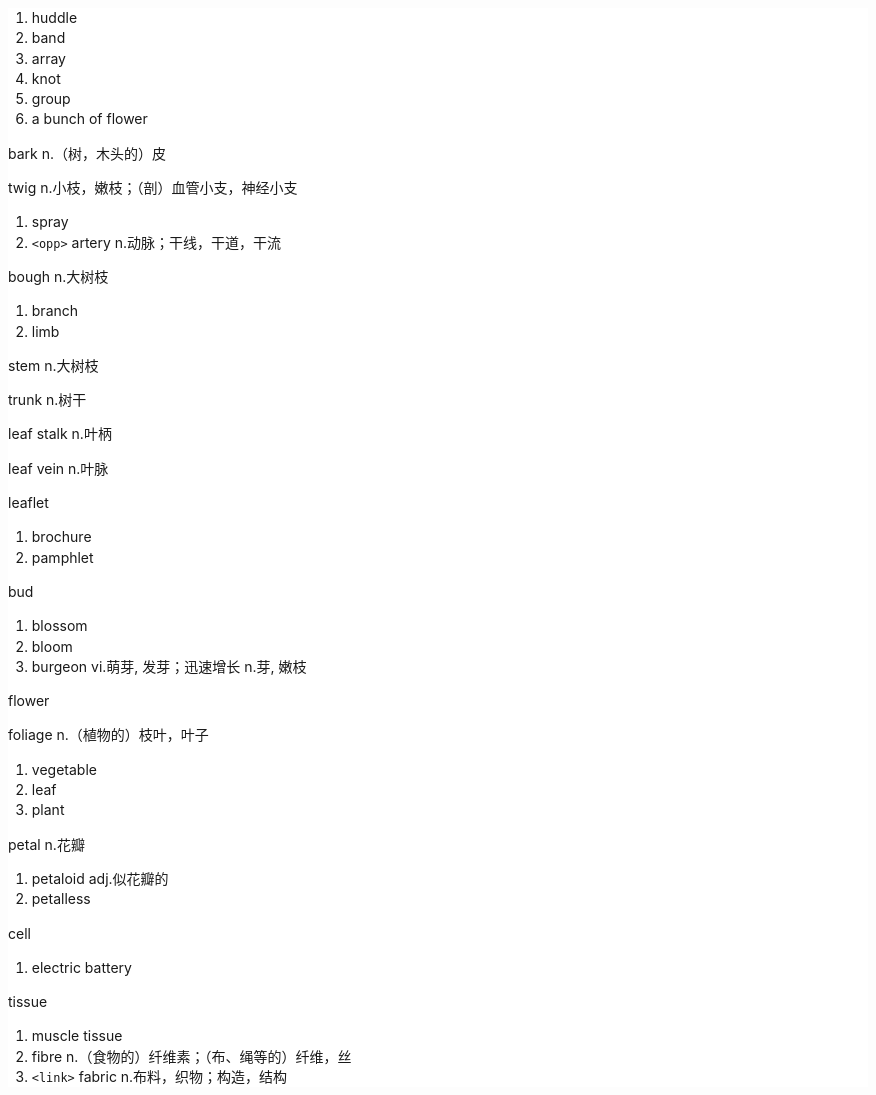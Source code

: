 1. huddle
2. band
3. array
4. knot
5. group
6. a bunch of flower

bark n.（树，木头的）皮

twig n.小枝，嫩枝；（剖）血管小支，神经小支

1. spray
2. `<opp>` artery n.动脉；干线，干道，干流

bough n.大树枝

1. branch
2. limb

stem n.大树枝

trunk n.树干

leaf stalk n.叶柄

leaf vein n.叶脉

leaflet

1. brochure
2. pamphlet

bud

1. blossom
2. bloom
3. burgeon vi.萌芽, 发芽；迅速增长 n.芽, 嫩枝

flower

foliage n.（植物的）枝叶，叶子

1. vegetable
2. leaf
3. plant

petal n.花瓣

1. petaloid adj.似花瓣的
2. petalless

cell

1. electric battery

tissue

1. muscle tissue
2. fibre n.（食物的）纤维素；（布、绳等的）纤维，丝
3. `<link>` fabric n.布料，织物；构造，结构
